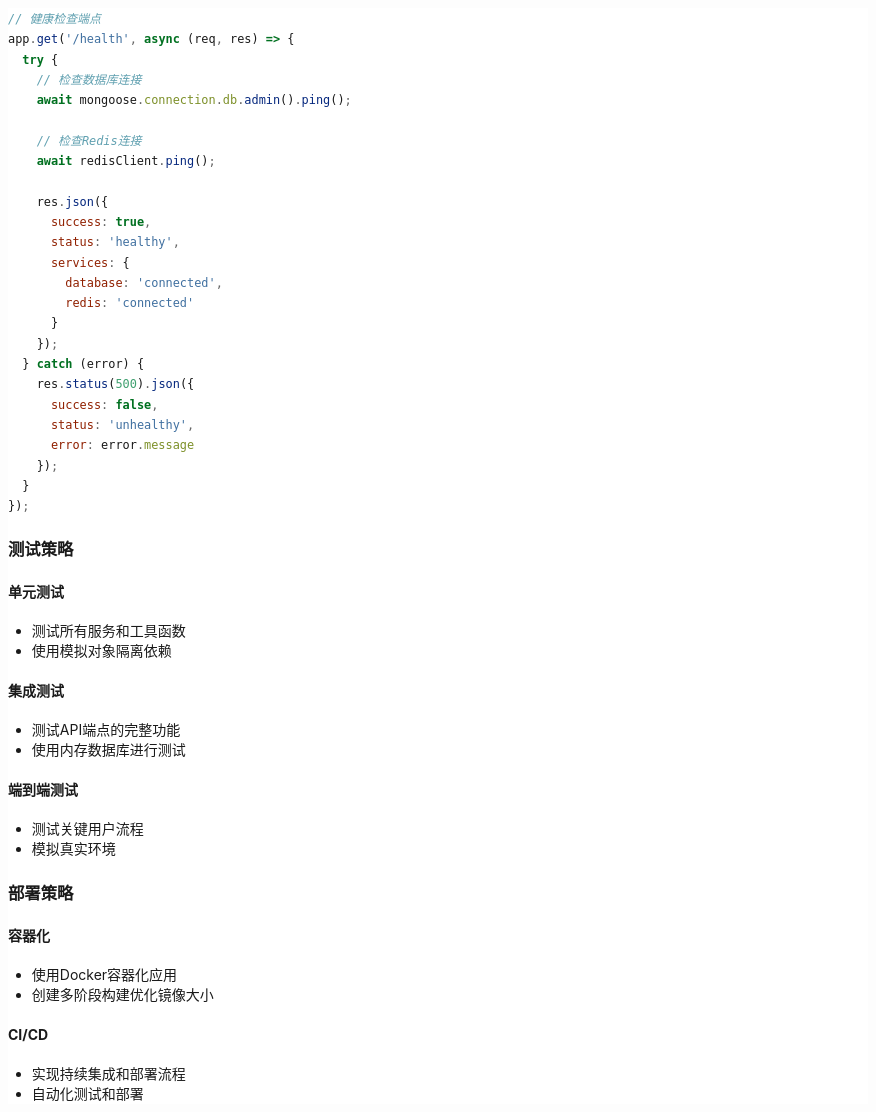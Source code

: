 ```javascript
// 健康检查端点
app.get('/health', async (req, res) => {
  try {
    // 检查数据库连接
    await mongoose.connection.db.admin().ping();
    
    // 检查Redis连接
    await redisClient.ping();
    
    res.json({
      success: true,
      status: 'healthy',
      services: {
        database: 'connected',
        redis: 'connected'
      }
    });
  } catch (error) {
    res.status(500).json({
      success: false,
      status: 'unhealthy',
      error: error.message
    });
  }
});
```

### 测试策略

#### 单元测试
- 测试所有服务和工具函数
- 使用模拟对象隔离依赖

#### 集成测试
- 测试API端点的完整功能
- 使用内存数据库进行测试

#### 端到端测试
- 测试关键用户流程
- 模拟真实环境

### 部署策略

#### 容器化
- 使用Docker容器化应用
- 创建多阶段构建优化镜像大小

#### CI/CD
- 实现持续集成和部署流程
- 自动化测试和部署
